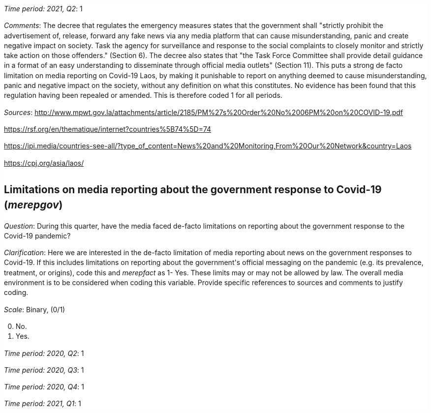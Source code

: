 *Time period: 2021, Q2*: 1

 

*Comments*:
 The decree that regulates the emergency measures states that the government shall "strictly prohibit the advertisement of, release, forward any fake news via any media platform that can cause misunderstanding, panic and create negative impact on society. Task the agency for surveillance and response to the social complaints to closely monitor and strictly take action on those offenders." (Section 6). The decree also states that "the Task Force Committee shall provide detail guidance in a format of an easy understanding to disseminate through official media outlets" (Section 11). This puts a strong de facto limitation on media reporting on Covid-19 Laos, by making it punishable to report on anything deemed to cause misunderstanding, panic and negative impact on the society, without any definition on what this constitutes. No evidence has been found that this regulation having been repealed or amended. This is therefore coded 1 for all periods. 

*Sources*:
 http://www.mpwt.gov.la/attachments/article/2185/PM%27s%20Order%20No%2006PM%20on%20COVID-19.pdf

https://rsf.org/en/thematique/internet?countries%5B74%5D=74

https://ipi.media/countries-see-all/?type_of_content=News%20and%20Monitoring,From%20Our%20Network&country=Laos

https://cpj.org/asia/laos/





## Limitations on media reporting about the government response to Covid-19 (*merepgov*) 

*Question*: During this quarter,  have the media faced  de-facto limitations on reporting about the government response to the Covid-19 pandemic?

 

*Clarification*: Here we are interested in the de-facto limitation of media reporting about news on the government responses to Covid-19. If this includes limitations on reporting about the government's official messaging on the pandemic (e.g. its prevalence, treatment, or origins), code this and *merepfact* as 1- Yes. These limits may or may not be allowed by law. The overall media environment is to be considered when coding this variable. Provide specific references to sources and comments to justify coding. 

 

*Scale*: Binary, (0/1) 

 0. No. 
 1. Yes.

 
*Time period: 2020, Q2*: 1

 
*Time period: 2020, Q3*: 1

 
*Time period: 2020, Q4*: 1

 
*Time period: 2021, Q1*: 1
